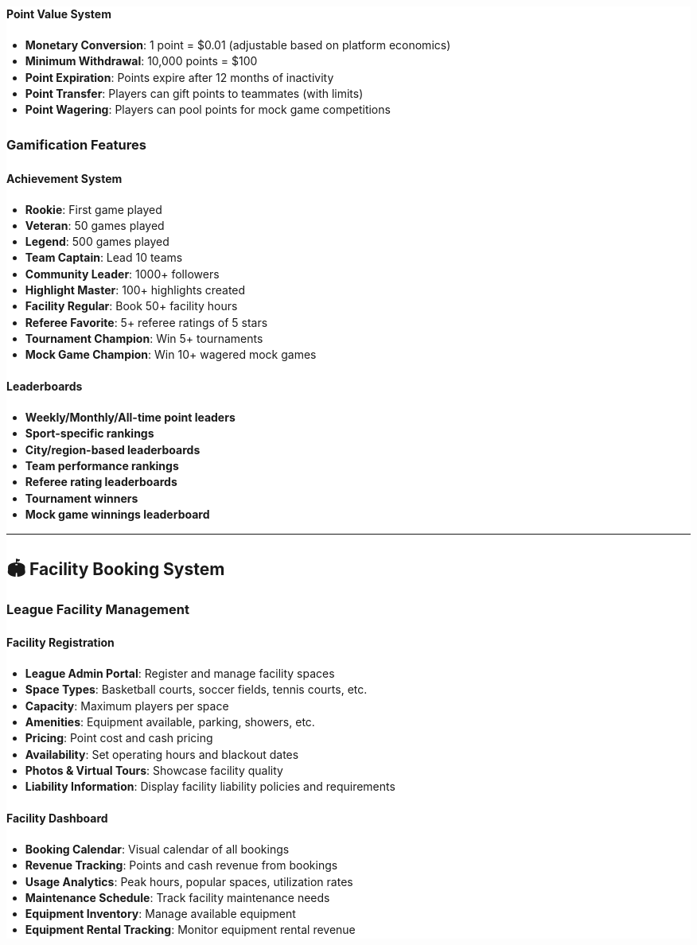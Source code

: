 #### **Point Value System**
- **Monetary Conversion**: 1 point = $0.01 (adjustable based on platform economics)
- **Minimum Withdrawal**: 10,000 points = $100
- **Point Expiration**: Points expire after 12 months of inactivity
- **Point Transfer**: Players can gift points to teammates (with limits)
- **Point Wagering**: Players can pool points for mock game competitions

### **Gamification Features**

#### **Achievement System**
- **Rookie**: First game played
- **Veteran**: 50 games played
- **Legend**: 500 games played
- **Team Captain**: Lead 10 teams
- **Community Leader**: 1000+ followers
- **Highlight Master**: 100+ highlights created
- **Facility Regular**: Book 50+ facility hours
- **Referee Favorite**: 5+ referee ratings of 5 stars
- **Tournament Champion**: Win 5+ tournaments
- **Mock Game Champion**: Win 10+ wagered mock games

#### **Leaderboards**
- **Weekly/Monthly/All-time point leaders**
- **Sport-specific rankings**
- **City/region-based leaderboards**
- **Team performance rankings**
- **Referee rating leaderboards**
- **Tournament winners**
- **Mock game winnings leaderboard**

---

## 🏟️ Facility Booking System

### **League Facility Management**

#### **Facility Registration**
- **League Admin Portal**: Register and manage facility spaces
- **Space Types**: Basketball courts, soccer fields, tennis courts, etc.
- **Capacity**: Maximum players per space
- **Amenities**: Equipment available, parking, showers, etc.
- **Pricing**: Point cost and cash pricing
- **Availability**: Set operating hours and blackout dates
- **Photos & Virtual Tours**: Showcase facility quality
- **Liability Information**: Display facility liability policies and requirements

#### **Facility Dashboard**
- **Booking Calendar**: Visual calendar of all bookings
- **Revenue Tracking**: Points and cash revenue from bookings
- **Usage Analytics**: Peak hours, popular spaces, utilization rates
- **Maintenance Schedule**: Track facility maintenance needs
- **Equipment Inventory**: Manage available equipment
- **Equipment Rental Tracking**: Monitor equipment rental revenue
